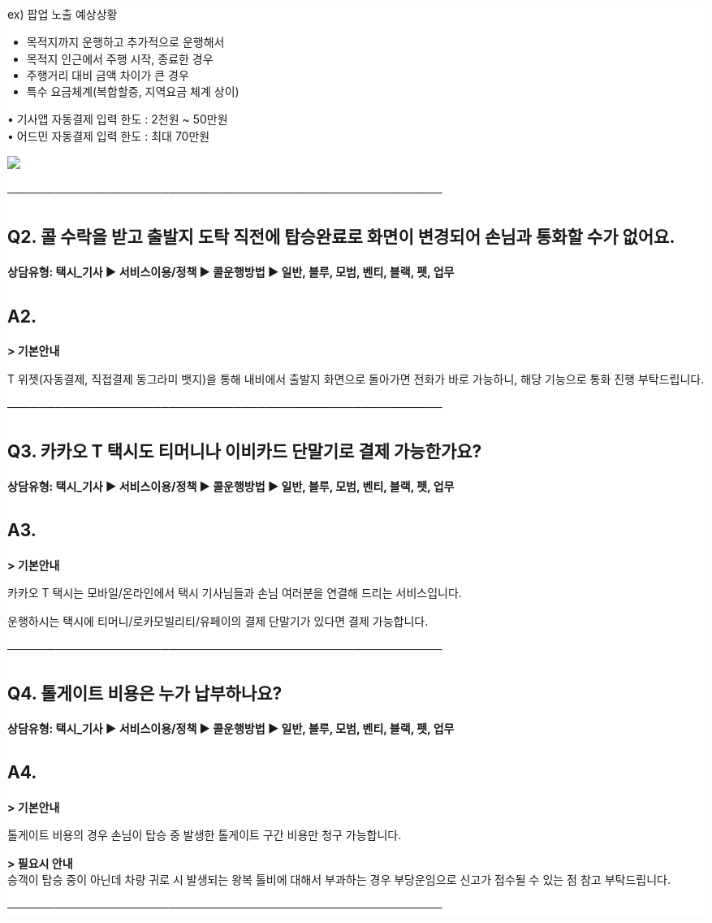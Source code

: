 ex) 팝업 노출 예상상황  
- 목적지까지 운행하고 추가적으로 운행해서  
- 목적지 인근에서 주행 시작, 종료한 경우  
- 주행거리 대비 금액 차이가 큰 경우  
- 특수 요금체계(복합할증, 지역요금 체계 상이)

• 기사앱 자동결제 입력 한도 : 2천원 ~ 50만원  
• 어드민 자동결제 입력 한도 : 최대 70만원

![](https://kakaomobilitysupport.zendesk.com/hc/article_attachments/29508785336857)

──────────────────────────────────────────────────────

**Q2. 콜 수락을 받고 출발지 도탁 직전에 탑승완료로 화면이 변경되어 손님과 통화할 수가 없어요.**
----------------------------------------------------------

**상담유형: 택시\_기사 ▶ 서비스이용/정책 ▶ 콜운행방법 ▶ 일반, 블루, 모범, 벤티, 블랙, 펫, 업무**

**A2.**
-------

**> 기본안내**

T 위젯(자동결제, 직접결제 동그라미 뱃지)을 통해 내비에서 출발지 화면으로 돌아가면 전화가 바로 가능하니, 해당 기능으로 통화 진행 부탁드립니다.

──────────────────────────────────────────────────────

**Q3. 카카오 T 택시도 티머니나 이비카드 단말기로 결제 가능한가요?**
------------------------------------------

**상담유형: 택시\_기사 ▶ 서비스이용/정책 ▶ 콜운행방법 ▶ 일반, 블루, 모범, 벤티, 블랙, 펫, 업무**

**A3.**
-------

**> 기본안내**

카카오 T 택시는 모바일/온라인에서 택시 기사님들과 손님 여러분을 연결해 드리는 서비스입니다.

운행하시는 택시에 티머니/로카모빌리티/유페이의 결제 단말기가 있다면 결제 가능합니다.

──────────────────────────────────────────────────────

**Q4. 톨게이트 비용은 누가 납부하나요?**
--------------------------

**상담유형: 택시\_기사 ▶ 서비스이용/정책 ▶ 콜운행방법 ▶ 일반, 블루, 모범, 벤티, 블랙, 펫, 업무**

**A4.**
-------

**> 기본안내**

톨게이트 비용의 경우 손님이 탑승 중 발생한 톨게이트 구간 비용만 청구 가능합니다.

**> 필요시 안내**  
승객이 탑승 중이 아닌데 차량 귀로 시 발생되는 왕복 톨비에 대해서 부과하는 경우 부당운임으로 신고가 접수될 수 있는 점 참고 부탁드립니다.

──────────────────────────────────────────────────────
